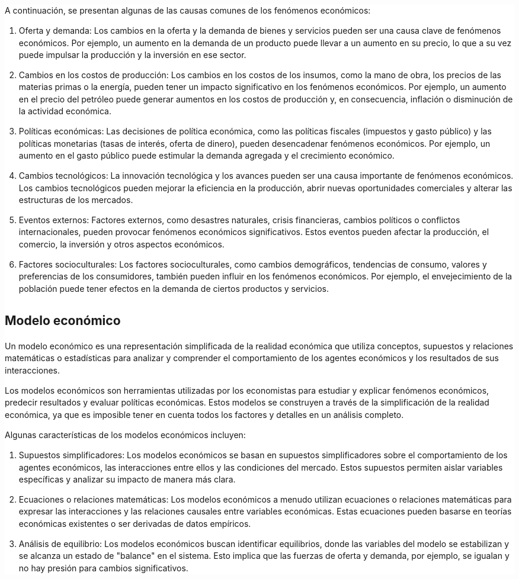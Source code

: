 A continuación, se presentan algunas de las causas comunes de los fenómenos económicos:

1.  Oferta y demanda: Los cambios en la oferta y la demanda de bienes y servicios pueden ser una causa clave de fenómenos económicos. Por ejemplo, un aumento en la demanda de un producto puede llevar a un aumento en su precio, lo que a su vez puede impulsar la producción y la inversión en ese sector.

2.  Cambios en los costos de producción: Los cambios en los costos de los insumos, como la mano de obra, los precios de las materias primas o la energía, pueden tener un impacto significativo en los fenómenos económicos. Por ejemplo, un aumento en el precio del petróleo puede generar aumentos en los costos de producción y, en consecuencia, inflación o disminución de la actividad económica.

3.  Políticas económicas: Las decisiones de política económica, como las políticas fiscales (impuestos y gasto público) y las políticas monetarias (tasas de interés, oferta de dinero), pueden desencadenar fenómenos económicos. Por ejemplo, un aumento en el gasto público puede estimular la demanda agregada y el crecimiento económico.

4.  Cambios tecnológicos: La innovación tecnológica y los avances pueden ser una causa importante de fenómenos económicos. Los cambios tecnológicos pueden mejorar la eficiencia en la producción, abrir nuevas oportunidades comerciales y alterar las estructuras de los mercados.

5.  Eventos externos: Factores externos, como desastres naturales, crisis financieras, cambios políticos o conflictos internacionales, pueden provocar fenómenos económicos significativos. Estos eventos pueden afectar la producción, el comercio, la inversión y otros aspectos económicos.

6.  Factores socioculturales: Los factores socioculturales, como cambios demográficos, tendencias de consumo, valores y preferencias de los consumidores, también pueden influir en los fenómenos económicos. Por ejemplo, el envejecimiento de la población puede tener efectos en la demanda de ciertos productos y servicios.

## Modelo económico

Un modelo económico es una representación simplificada de la realidad económica que utiliza conceptos, supuestos y relaciones matemáticas o estadísticas para analizar y comprender el comportamiento de los agentes económicos y los resultados de sus interacciones.

Los modelos económicos son herramientas utilizadas por los economistas para estudiar y explicar fenómenos económicos, predecir resultados y evaluar políticas económicas. Estos modelos se construyen a través de la simplificación de la realidad económica, ya que es imposible tener en cuenta todos los factores y detalles en un análisis completo.

Algunas características de los modelos económicos incluyen:

1.  Supuestos simplificadores: Los modelos económicos se basan en supuestos simplificadores sobre el comportamiento de los agentes económicos, las interacciones entre ellos y las condiciones del mercado. Estos supuestos permiten aislar variables específicas y analizar su impacto de manera más clara.

2.  Ecuaciones o relaciones matemáticas: Los modelos económicos a menudo utilizan ecuaciones o relaciones matemáticas para expresar las interacciones y las relaciones causales entre variables económicas. Estas ecuaciones pueden basarse en teorías económicas existentes o ser derivadas de datos empíricos.

3.  Análisis de equilibrio: Los modelos económicos buscan identificar equilibrios, donde las variables del modelo se estabilizan y se alcanza un estado de "balance" en el sistema. Esto implica que las fuerzas de oferta y demanda, por ejemplo, se igualan y no hay presión para cambios significativos.
